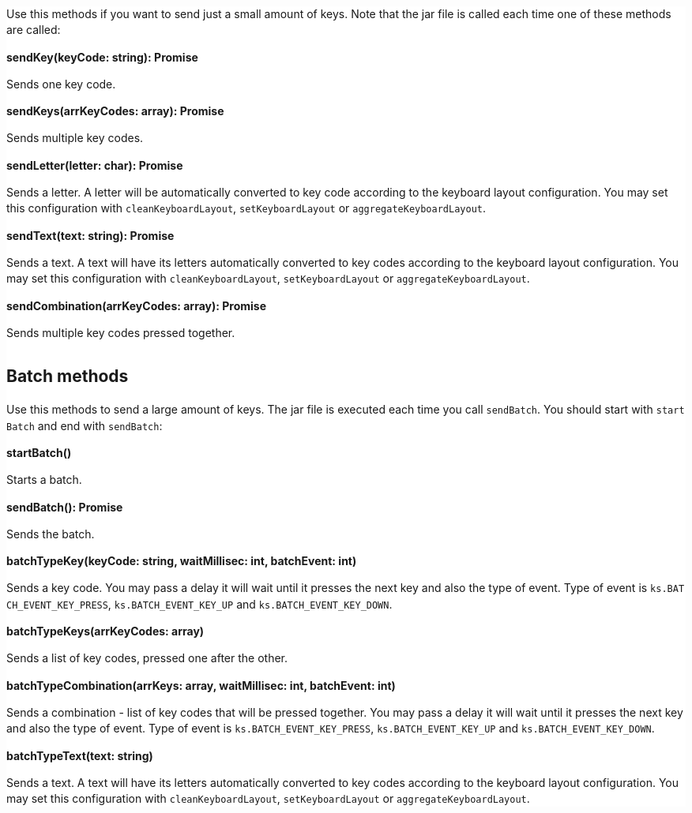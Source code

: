 Use this methods if you want to send just a small amount of keys. Note that the jar file is called each time one of these methods are called:  

**sendKey(keyCode: string): Promise**

Sends one key code.

**sendKeys(arrKeyCodes: array): Promise**

Sends multiple key codes.

**sendLetter(letter: char): Promise**

Sends a letter. A letter will be automatically converted to key code according to the keyboard layout configuration. You may set this configuration with `cleanKeyboardLayout`, `setKeyboardLayout` or `aggregateKeyboardLayout`.

**sendText(text: string): Promise**

Sends a text. A text will have its letters automatically converted to key codes according to the keyboard layout configuration. You may set this configuration with `cleanKeyboardLayout`, `setKeyboardLayout` or `aggregateKeyboardLayout`.

**sendCombination(arrKeyCodes: array): Promise**

Sends multiple key codes pressed together.

## Batch methods

Use this methods to send a large amount of keys. The jar file is executed each time you call `sendBatch`. You should start with `startBatch` and end with `sendBatch`:
 
**startBatch()**
 
Starts a batch.

**sendBatch(): Promise**

Sends the batch.

**batchTypeKey(keyCode: string, waitMillisec: int, batchEvent: int)**

Sends a key code. You may pass a delay it will wait until it presses the next key and also the type of event. Type of event is `ks.BATCH_EVENT_KEY_PRESS`, `ks.BATCH_EVENT_KEY_UP` and `ks.BATCH_EVENT_KEY_DOWN`.

**batchTypeKeys(arrKeyCodes: array)**

Sends a list of key codes, pressed one after the other.

**batchTypeCombination(arrKeys: array, waitMillisec: int, batchEvent: int)**

Sends a combination - list of key codes that will be pressed together. You may pass a delay it will wait until it presses the next key and also the type of event. Type of event is `ks.BATCH_EVENT_KEY_PRESS`, `ks.BATCH_EVENT_KEY_UP` and `ks.BATCH_EVENT_KEY_DOWN`.

**batchTypeText(text: string)**

Sends a text. A text will have its letters automatically converted to key codes according to the keyboard layout configuration. You may set this configuration with `cleanKeyboardLayout`, `setKeyboardLayout` or `aggregateKeyboardLayout`.
